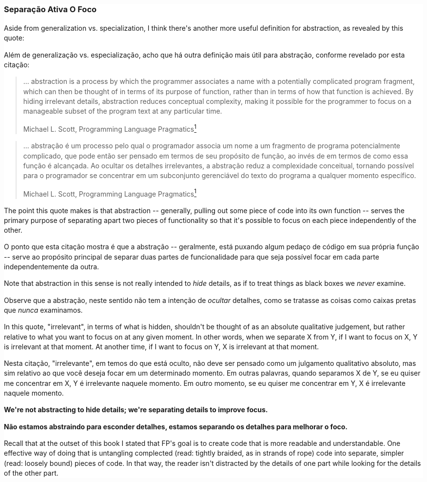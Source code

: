 ### Separação Ativa O Foco

Aside from generalization vs. specialization, I think there's another more useful definition for abstraction, as revealed by this quote:

Além de generalização vs. especialização, acho que há outra definição mais útil para abstração, conforme revelado por esta citação:

> ... abstraction is a process by which the programmer associates a name with a potentially complicated program fragment, which can then be thought of in terms of its purpose of function, rather than in terms of how that function is achieved. By hiding irrelevant details, abstraction reduces conceptual complexity, making it possible for the programmer to focus on a manageable subset of the program text at any particular time.
>
> Michael L. Scott, Programming Language Pragmatics<a href="#user-content-footnote-1"><sup>1</sup></a>

> ... abstração é um processo pelo qual o programador associa um nome a um fragmento de programa potencialmente complicado, que pode então ser pensado em termos de seu propósito de função, ao invés de em termos de como essa função é alcançada. Ao ocultar os detalhes irrelevantes, a abstração reduz a complexidade conceitual, tornando possível para o programador se concentrar em um subconjunto gerenciável do texto do programa a qualquer momento específico.
>
> Michael L. Scott, Programming Language Pragmatics<a href="#user-content-footnote-1"><sup>1</sup></a>

The point this quote makes is that abstraction -- generally, pulling out some piece of code into its own function -- serves the primary purpose of separating apart two pieces of functionality so that it's possible to focus on each piece independently of the other.

O ponto que esta citação mostra é que a abstração -- geralmente, está puxando algum pedaço de código em sua própria função -- serve ao propósito principal de separar duas partes de funcionalidade para que seja possível focar em cada parte independentemente da outra.

Note that abstraction in this sense is not really intended to *hide* details, as if to treat things as black boxes we *never* examine.

Observe que a abstração, neste sentido não tem a intenção de *ocultar* detalhes, como se tratasse as coisas como caixas pretas que *nunca* examinamos.

In this quote, "irrelevant", in terms of what is hidden, shouldn't be thought of as an absolute qualitative judgement, but rather relative to what you want to focus on at any given moment. In other words, when we separate X from Y, if I want to focus on X, Y is irrelevant at that moment. At another time, if I want to focus on Y, X is irrelevant at that moment.

Nesta citação, "irrelevante", em temos do que está oculto, não deve ser pensado como um julgamento qualitativo absoluto, mas sim relativo ao que você deseja focar em um determinado momento. Em outras palavras, quando separamos X de Y, se eu quiser me concentrar em X, Y é irrelevante naquele momento. Em outro momento, se eu quiser me concentrar em Y, X é irrelevante naquele momento.

**We're not abstracting to hide details; we're separating details to improve focus.**

**Não estamos abstraindo para esconder detalhes, estamos separando os detalhes para melhorar o foco.**

Recall that at the outset of this book I stated that FP's goal is to create code that is more readable and understandable. One effective way of doing that is untangling complected (read: tightly braided, as in strands of rope) code into separate, simpler (read: loosely bound) pieces of code. In that way, the reader isn't distracted by the details of one part while looking for the details of the other part.
